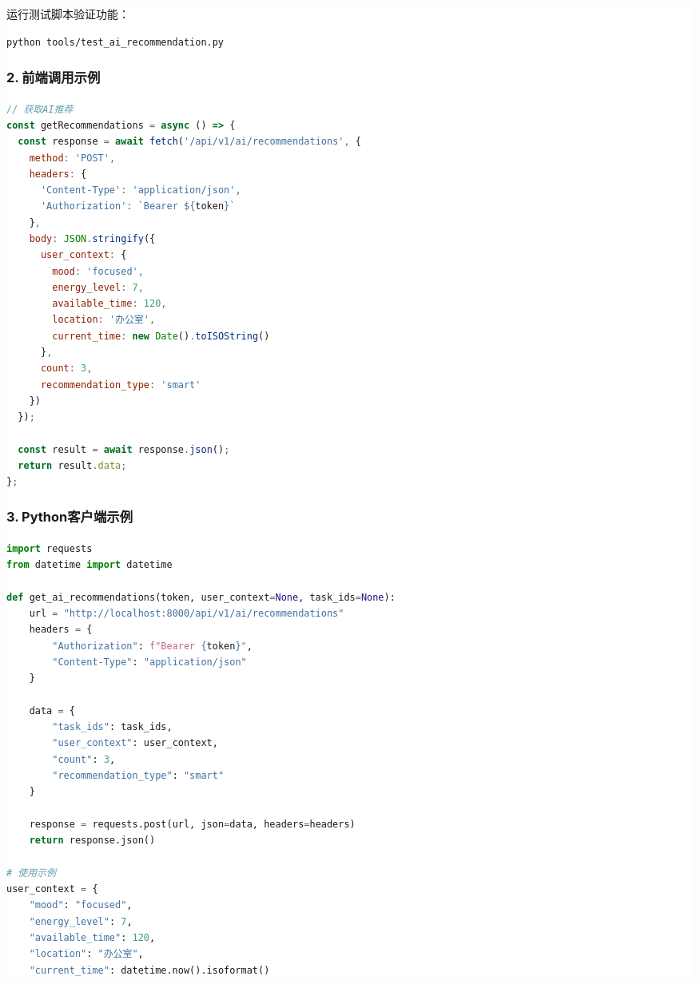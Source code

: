 运行测试脚本验证功能：

```bash
python tools/test_ai_recommendation.py
```

### 2. 前端调用示例

```javascript
// 获取AI推荐
const getRecommendations = async () => {
  const response = await fetch('/api/v1/ai/recommendations', {
    method: 'POST',
    headers: {
      'Content-Type': 'application/json',
      'Authorization': `Bearer ${token}`
    },
    body: JSON.stringify({
      user_context: {
        mood: 'focused',
        energy_level: 7,
        available_time: 120,
        location: '办公室',
        current_time: new Date().toISOString()
      },
      count: 3,
      recommendation_type: 'smart'
    })
  });
  
  const result = await response.json();
  return result.data;
};
```

### 3. Python客户端示例

```python
import requests
from datetime import datetime

def get_ai_recommendations(token, user_context=None, task_ids=None):
    url = "http://localhost:8000/api/v1/ai/recommendations"
    headers = {
        "Authorization": f"Bearer {token}",
        "Content-Type": "application/json"
    }
    
    data = {
        "task_ids": task_ids,
        "user_context": user_context,
        "count": 3,
        "recommendation_type": "smart"
    }
    
    response = requests.post(url, json=data, headers=headers)
    return response.json()

# 使用示例
user_context = {
    "mood": "focused",
    "energy_level": 7,
    "available_time": 120,
    "location": "办公室",
    "current_time": datetime.now().isoformat()
```